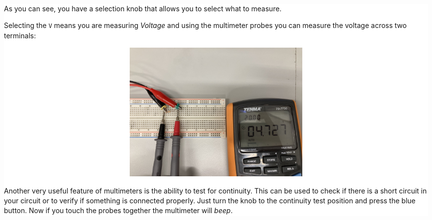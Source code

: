 As you can see, you have a selection knob that allows you to select what to measure.

Selecting the `V` means you are measuring *Voltage* and using the multimeter probes you can measure the voltage across two terminals:

<p align="center">
<img src="assets/img/IMG_1786.HEIC.jpg" width="350"/> 
</p>

Another very useful feature of multimeters is the ability to test for continuity. This can be used to check if there is a short circuit in your circuit or to verify if something is connected properly. Just turn the knob to the continuity test position and press the blue button. Now if you touch the probes together the multimeter will *beep*.

<p align="center">